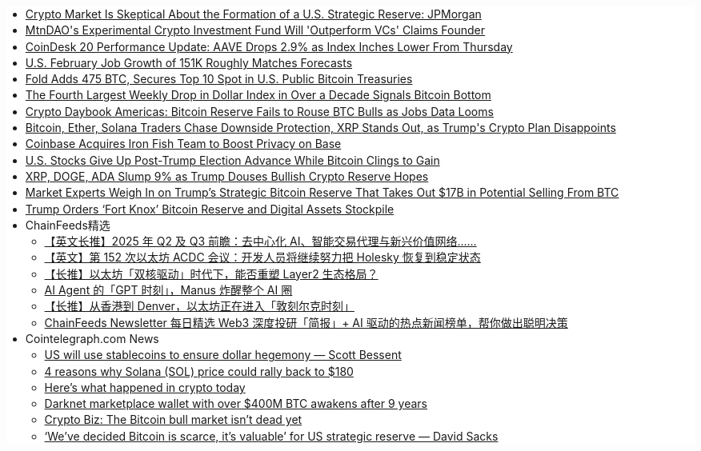   - [Crypto Market Is Skeptical About the Formation of a U.S. Strategic Reserve: JPMorgan](https://www.coindesk.com/markets/2025/03/07/crypto-market-is-skeptical-about-the-formation-of-a-u-s-strategic-reserve-jpmorgan)
  - [MtnDAO's Experimental Crypto Investment Fund Will 'Outperform VCs' Claims Founder](https://www.coindesk.com/business/2025/03/07/mtndao-s-experimental-crypto-investment-fund-will-outperform-vcs-claims-founder)
  - [CoinDesk 20 Performance Update: AAVE Drops 2.9% as Index Inches Lower From Thursday](https://www.coindesk.com/coindesk-indices/2025/03/07/coindesk-20-performance-update-aave-drops-2-9-as-index-inches-lower-from-thursday)
  - [U.S. February Job Growth of 151K Roughly Matches Forecasts](https://www.coindesk.com/markets/2025/03/07/u-s-february-job-growth-of-151k-roughly-matches-forecasts)
  - [Fold Adds 475 BTC, Secures Top 10 Spot in U.S. Public Bitcoin Treasuries](https://www.coindesk.com/markets/2025/03/07/fold-adds-475-bitcoin-secures-top-10-spot-in-u-s-public-bitcoin-treasuries)
  - [The Fourth Largest Weekly Drop in Dollar Index in Over a Decade Signals Bitcoin Bottom](https://www.coindesk.com/markets/2025/03/07/the-fourth-largest-dollar-index-weekly-drop-since-2013-signals-bitcoin-bottom)
  - [Crypto Daybook Americas: Bitcoin Reserve Fails to Rouse BTC Bulls as Jobs Data Looms](https://www.coindesk.com/daybook-us/2025/03/07/crypto-daybook-americas-bitcoin-reserve-fails-to-rouse-btc-bulls-as-jobs-data-looms)
  - [Bitcoin, Ether, Solana Traders Chase Downside Protection, XRP Stands Out, as Trump's Crypto Plan Disappoints](https://www.coindesk.com/markets/2025/03/07/bitcoin-ether-solana-traders-chase-downside-protection-xrp-stands-out-as-trump-s-crypto-plan-disappoints)
  - [Coinbase Acquires Iron Fish Team to Boost Privacy on Base](https://www.coindesk.com/markets/2025/03/07/coinbase-acquires-iron-fish-team-to-boost-privacy-to-boost-privacy-on-base)
  - [U.S. Stocks Give Up Post-Trump Election Advance While Bitcoin Clings to Gain](https://www.coindesk.com/markets/2025/03/07/u-s-stocks-give-up-post-trump-election-advance-while-bitcoin-clings-to-gain)
  - [XRP, DOGE, ADA Slump 9% as Trump Douses Bullish Crypto Reserve Hopes](https://www.coindesk.com/markets/2025/03/07/xrp-doge-ada-slump-9-as-trump-douses-bullish-crypto-reserve-hopes)
  - [Market Experts Weigh In on Trump’s Strategic Bitcoin Reserve That Takes Out $17B in Potential Selling From BTC](https://www.coindesk.com/markets/2025/03/07/market-experts-weigh-in-on-trump-s-strategic-bitcoin-reserve-that-takes-out-usd17b-in-potential-selling-from-btc)
  - [Trump Orders ‘Fort Knox’ Bitcoin Reserve and Digital Assets Stockpile](https://www.coindesk.com/policy/2025/03/06/trump-signs-order-setting-up-bitcoin-fort-knox-and-digital-assets-stockpile)
- ChainFeeds精选
  - [【英文长推】2025 年 Q2 及 Q3 前瞻：去中心化 AI、智能交易代理与新兴价值网络......](https://www.chainfeeds.xyz/feed/detail/87e3609d-46ad-4924-b3a8-589402d1adc6)
  - [【英文】第 152 次以太坊 ACDC 会议：开发人员将继续努力把 Holesky 恢复到稳定状态](https://www.chainfeeds.xyz/feed/detail/8b945cad-d697-472d-a6e1-578a7392a3ba)
  - [【长推】以太坊「双核驱动」时代下，能否重塑 Layer2 生态格局？](https://www.chainfeeds.xyz/feed/detail/779c5519-e266-4830-95ef-4cfd970d6676)
  - [AI Agent 的「GPT 时刻」，Manus 炸醒整个 AI 圈](https://www.chainfeeds.xyz/feed/detail/0c105955-f814-4d51-b175-c0c343720e9e)
  - [【长推】从香港到 Denver，以太坊正在进入「敦刻尔克时刻」](https://www.chainfeeds.xyz/feed/detail/b5feed51-062e-4006-812f-43f44f7ff51f)
  - [ChainFeeds Newsletter 每日精选 Web3 深度投研「简报」+ AI 驱动的热点新闻榜单，帮你做出聪明决策](https://substack.chainfeeds.xyz/p/btc-simd-0228)
- Cointelegraph.com News
  - [US will use stablecoins to ensure dollar hegemony — Scott Bessent](https://cointelegraph.com/news/us-stablecoins-ensure-dollar-hegemony-scott-bessent?utm_source=rss_feed&utm_medium=rss&utm_campaign=rss_partner_inbound)
  - [4 reasons why Solana (SOL) price could rally back to $180](https://cointelegraph.com/news/4-reasons-why-solana-sol-price-could-rally-back-to-180?utm_source=rss_feed&utm_medium=rss&utm_campaign=rss_partner_inbound)
  - [Here’s what happened in crypto today](https://cointelegraph.com/news/what-happened-in-crypto-today?utm_source=rss_feed&utm_medium=rss&utm_campaign=rss_partner_inbound)
  - [Darknet marketplace wallet with over $400M BTC awakens after 9 years](https://cointelegraph.com/news/darknet-marketplace-wallet-400m-btc-awakens-9-years?utm_source=rss_feed&utm_medium=rss&utm_campaign=rss_partner_inbound)
  - [Crypto Biz: The Bitcoin bull market isn’t dead yet](https://cointelegraph.com/news/crypto-biz-bitcoin-bull-market-not-dead-yet?utm_source=rss_feed&utm_medium=rss&utm_campaign=rss_partner_inbound)
  - [‘We’ve decided Bitcoin is scarce, it’s valuable’ for US strategic reserve — David Sacks](https://cointelegraph.com/news/bitcoin-scarce-valuable-us-strategic-reserve-david-sacks?utm_source=rss_feed&utm_medium=rss&utm_campaign=rss_partner_inbound)
